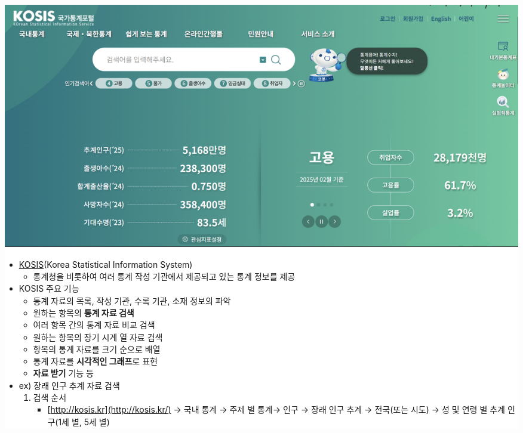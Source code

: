 ![image](/assets/img/knou/dip/2025-03-25-knou-dip-3/image1.png)

- [KOSIS](https://kosis.kr)(Korea Statistical Information System)
    - 통계청을 비롯하여 여러 통계 작성 기관에서 제공되고 있는 통계 정보를 제공
- KOSIS 주요 기능
    - 통계 자료의 목록, 작성 기관, 수록 기관, 소재 정보의 파악
    - 원하는 항목의 **통계 자료 검색**
    - 여러 항목 간의 통계 자료 비교 검색
    - 원하는 항목의 장기 시계 열 자료 검색
    - 항목의 통계 자료를 크기 순으로 배열
    - 통계 자료를 **시각적인 그래프**로 표현
    - **자료 받기** 기능 등
- ex) 장래 인구 추계 자료 검색
    1. 검색 순서
        - [http://kosis.kr](http://kosis.kr/) → 국내 통계 → 주제 별 통계→ 인구 → 장래 인구 추계 → 전국(또는 시도) → 성 및 연령 별 추계 인구(1세 별, 5세 별)
            